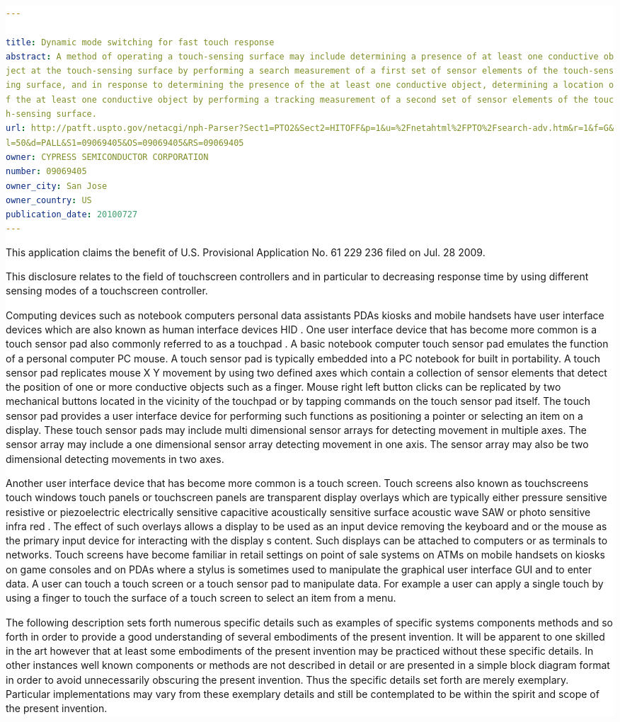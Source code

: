 ```yaml
---

title: Dynamic mode switching for fast touch response
abstract: A method of operating a touch-sensing surface may include determining a presence of at least one conductive object at the touch-sensing surface by performing a search measurement of a first set of sensor elements of the touch-sensing surface, and in response to determining the presence of the at least one conductive object, determining a location of the at least one conductive object by performing a tracking measurement of a second set of sensor elements of the touch-sensing surface.
url: http://patft.uspto.gov/netacgi/nph-Parser?Sect1=PTO2&Sect2=HITOFF&p=1&u=%2Fnetahtml%2FPTO%2Fsearch-adv.htm&r=1&f=G&l=50&d=PALL&S1=09069405&OS=09069405&RS=09069405
owner: CYPRESS SEMICONDUCTOR CORPORATION
number: 09069405
owner_city: San Jose
owner_country: US
publication_date: 20100727
---
```

This application claims the benefit of U.S. Provisional Application No. 61 229 236 filed on Jul. 28 2009.

This disclosure relates to the field of touchscreen controllers and in particular to decreasing response time by using different sensing modes of a touchscreen controller.

Computing devices such as notebook computers personal data assistants PDAs kiosks and mobile handsets have user interface devices which are also known as human interface devices HID . One user interface device that has become more common is a touch sensor pad also commonly referred to as a touchpad . A basic notebook computer touch sensor pad emulates the function of a personal computer PC mouse. A touch sensor pad is typically embedded into a PC notebook for built in portability. A touch sensor pad replicates mouse X Y movement by using two defined axes which contain a collection of sensor elements that detect the position of one or more conductive objects such as a finger. Mouse right left button clicks can be replicated by two mechanical buttons located in the vicinity of the touchpad or by tapping commands on the touch sensor pad itself. The touch sensor pad provides a user interface device for performing such functions as positioning a pointer or selecting an item on a display. These touch sensor pads may include multi dimensional sensor arrays for detecting movement in multiple axes. The sensor array may include a one dimensional sensor array detecting movement in one axis. The sensor array may also be two dimensional detecting movements in two axes.

Another user interface device that has become more common is a touch screen. Touch screens also known as touchscreens touch windows touch panels or touchscreen panels are transparent display overlays which are typically either pressure sensitive resistive or piezoelectric electrically sensitive capacitive acoustically sensitive surface acoustic wave SAW or photo sensitive infra red . The effect of such overlays allows a display to be used as an input device removing the keyboard and or the mouse as the primary input device for interacting with the display s content. Such displays can be attached to computers or as terminals to networks. Touch screens have become familiar in retail settings on point of sale systems on ATMs on mobile handsets on kiosks on game consoles and on PDAs where a stylus is sometimes used to manipulate the graphical user interface GUI and to enter data. A user can touch a touch screen or a touch sensor pad to manipulate data. For example a user can apply a single touch by using a finger to touch the surface of a touch screen to select an item from a menu.

The following description sets forth numerous specific details such as examples of specific systems components methods and so forth in order to provide a good understanding of several embodiments of the present invention. It will be apparent to one skilled in the art however that at least some embodiments of the present invention may be practiced without these specific details. In other instances well known components or methods are not described in detail or are presented in a simple block diagram format in order to avoid unnecessarily obscuring the present invention. Thus the specific details set forth are merely exemplary. Particular implementations may vary from these exemplary details and still be contemplated to be within the spirit and scope of the present invention.
